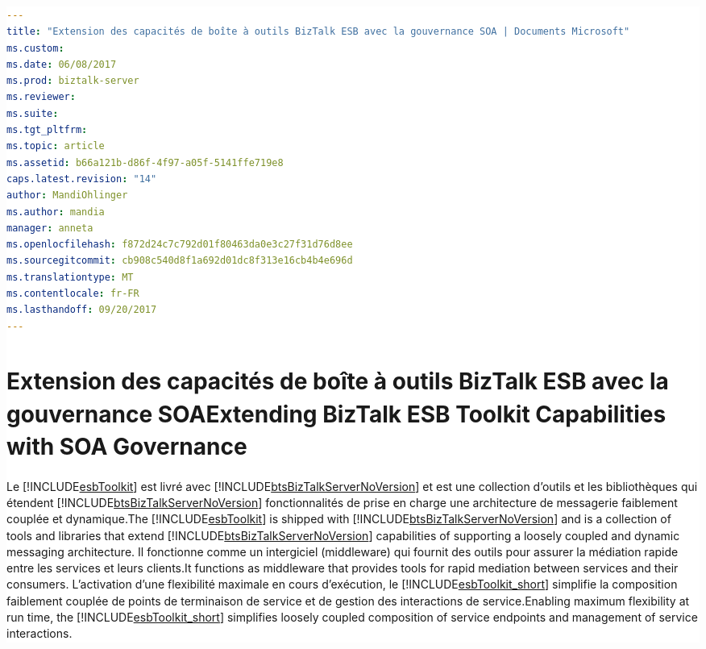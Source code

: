 ```yaml
---
title: "Extension des capacités de boîte à outils BizTalk ESB avec la gouvernance SOA | Documents Microsoft"
ms.custom: 
ms.date: 06/08/2017
ms.prod: biztalk-server
ms.reviewer: 
ms.suite: 
ms.tgt_pltfrm: 
ms.topic: article
ms.assetid: b66a121b-d86f-4f97-a05f-5141ffe719e8
caps.latest.revision: "14"
author: MandiOhlinger
ms.author: mandia
manager: anneta
ms.openlocfilehash: f872d24c7c792d01f80463da0e3c27f31d76d8ee
ms.sourcegitcommit: cb908c540d8f1a692d01dc8f313e16cb4b4e696d
ms.translationtype: MT
ms.contentlocale: fr-FR
ms.lasthandoff: 09/20/2017
---
```

# <a name="extending-biztalk-esb-toolkit-capabilities-with-soa-governance"></a><span data-ttu-id="62f3a-102">Extension des capacités de boîte à outils BizTalk ESB avec la gouvernance SOA</span><span class="sxs-lookup"><span data-stu-id="62f3a-102">Extending BizTalk ESB Toolkit Capabilities with SOA Governance</span></span>
<span data-ttu-id="62f3a-103">Le [!INCLUDE[esbToolkit](../includes/esbtoolkit-md.md)] est livré avec [!INCLUDE[btsBizTalkServerNoVersion](../includes/btsbiztalkservernoversion-md.md)] et est une collection d’outils et les bibliothèques qui étendent [!INCLUDE[btsBizTalkServerNoVersion](../includes/btsbiztalkservernoversion-md.md)] fonctionnalités de prise en charge une architecture de messagerie faiblement couplée et dynamique.</span><span class="sxs-lookup"><span data-stu-id="62f3a-103">The [!INCLUDE[esbToolkit](../includes/esbtoolkit-md.md)] is shipped with [!INCLUDE[btsBizTalkServerNoVersion](../includes/btsbiztalkservernoversion-md.md)] and is a collection of tools and libraries that extend [!INCLUDE[btsBizTalkServerNoVersion](../includes/btsbiztalkservernoversion-md.md)] capabilities of supporting a loosely coupled and dynamic messaging architecture.</span></span> <span data-ttu-id="62f3a-104">Il fonctionne comme un intergiciel (middleware) qui fournit des outils pour assurer la médiation rapide entre les services et leurs clients.</span><span class="sxs-lookup"><span data-stu-id="62f3a-104">It functions as middleware that provides tools for rapid mediation between services and their consumers.</span></span> <span data-ttu-id="62f3a-105">L’activation d’une flexibilité maximale en cours d’exécution, le [!INCLUDE[esbToolkit_short](../includes/esbtoolkit-short-md.md)] simplifie la composition faiblement couplée de points de terminaison de service et de gestion des interactions de service.</span><span class="sxs-lookup"><span data-stu-id="62f3a-105">Enabling maximum flexibility at run time, the [!INCLUDE[esbToolkit_short](../includes/esbtoolkit-short-md.md)] simplifies loosely coupled composition of service endpoints and management of service interactions.</span></span>  
  